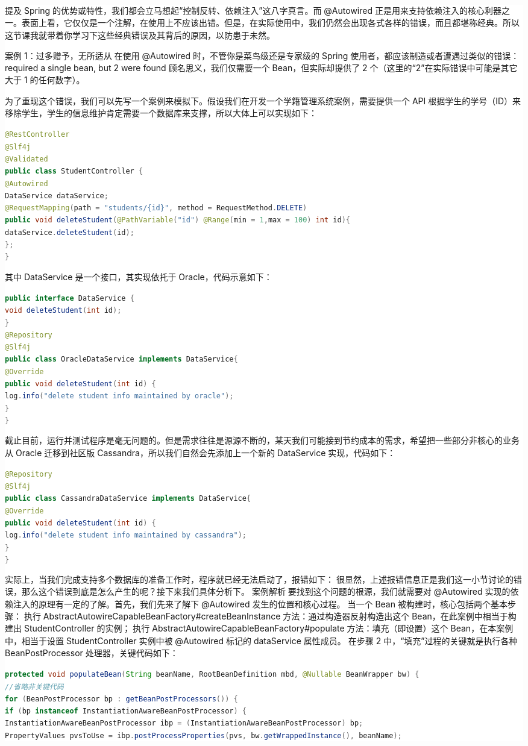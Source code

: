 提及 Spring 的优势或特性，我们都会立马想起“控制反转、依赖注入”这八字真言。而 @Autowired 正是用来支持依赖注入的核心利器之一。表面上看，它仅仅是一个注解，在使用上不应该出错。但是，在实际使用中，我们仍然会出现各式各样的错误，而且都堪称经典。所以这节课我就带着你学习下这些经典错误及其背后的原因，以防患于未然。

案例 1：过多赠予，无所适从
在使用 @Autowired 时，不管你是菜鸟级还是专家级的 Spring 使用者，都应该制造或者遭遇过类似的错误：
required a single bean, but 2 were found
顾名思义，我们仅需要一个 Bean，但实际却提供了 2 个（这里的“2”在实际错误中可能是其它大于 1 的任何数字）。

为了重现这个错误，我们可以先写一个案例来模拟下。假设我们在开发一个学籍管理系统案例，需要提供一个 API 根据学生的学号（ID）来移除学生，学生的信息维护肯定需要一个数据库来支撑，所以大体上可以实现如下：
```java
@RestController
@Slf4j
@Validated
public class StudentController {
@Autowired
DataService dataService;
@RequestMapping(path = "students/{id}", method = RequestMethod.DELETE)
public void deleteStudent(@PathVariable("id") @Range(min = 1,max = 100) int id){
dataService.deleteStudent(id);
};
}
```
其中 DataService 是一个接口，其实现依托于 Oracle，代码示意如下：
```java
public interface DataService {
void deleteStudent(int id);
}
@Repository
@Slf4j
public class OracleDataService implements DataService{
@Override
public void deleteStudent(int id) {
log.info("delete student info maintained by oracle");
}
}
```
截止目前，运行并测试程序是毫无问题的。但是需求往往是源源不断的，某天我们可能接到节约成本的需求，希望把一些部分非核心的业务从 Oracle 迁移到社区版 Cassandra，所以我们自然会先添加上一个新的 DataService 实现，代码如下：
```java
@Repository
@Slf4j
public class CassandraDataService implements DataService{
@Override
public void deleteStudent(int id) {
log.info("delete student info maintained by cassandra");
}
}
```
实际上，当我们完成支持多个数据库的准备工作时，程序就已经无法启动了，报错如下：
很显然，上述报错信息正是我们这一小节讨论的错误，那么这个错误到底是怎么产生的呢？接下来我们具体分析下。
案例解析
要找到这个问题的根源，我们就需要对 @Autowired 实现的依赖注入的原理有一定的了解。首先，我们先来了解下 @Autowired  发生的位置和核心过程。
当一个 Bean 被构建时，核心包括两个基本步骤：
执行 AbstractAutowireCapableBeanFactory#createBeanInstance 方法：通过构造器反射构造出这个 Bean，在此案例中相当于构建出 StudentController 的实例；
执行 AbstractAutowireCapableBeanFactory#populate 方法：填充（即设置）这个 Bean，在本案例中，相当于设置 StudentController 实例中被 @Autowired 标记的 dataService 属性成员。
在步骤 2 中，“填充”过程的关键就是执行各种 BeanPostProcessor 处理器，关键代码如下：
```java
protected void populateBean(String beanName, RootBeanDefinition mbd, @Nullable BeanWrapper bw) {
//省略非关键代码
for (BeanPostProcessor bp : getBeanPostProcessors()) {
if (bp instanceof InstantiationAwareBeanPostProcessor) {
InstantiationAwareBeanPostProcessor ibp = (InstantiationAwareBeanPostProcessor) bp;
PropertyValues pvsToUse = ibp.postProcessProperties(pvs, bw.getWrappedInstance(), beanName);
```